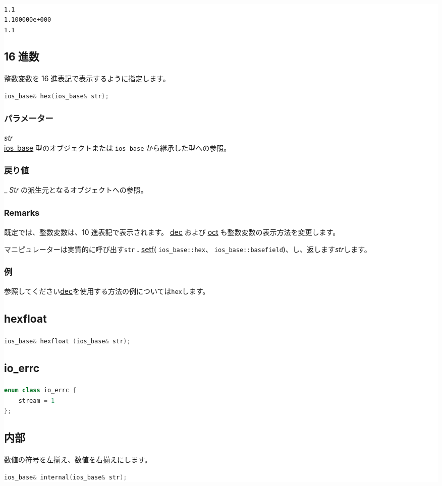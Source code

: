 ```Output
1.1
1.100000e+000
1.1
```

## <a name="hex"></a> 16 進数

整数変数を 16 進表記で表示するように指定します。

```cpp
ios_base& hex(ios_base& str);
```

### <a name="parameters"></a>パラメーター

*str*\
[ios_base](../standard-library/ios-base-class.md) 型のオブジェクトまたは `ios_base` から継承した型への参照。

### <a name="return-value"></a>戻り値

_ *Str* の派生元となるオブジェクトへの参照。

### <a name="remarks"></a>Remarks

既定では、整数変数は、10 進表記で表示されます。 [dec](../standard-library/ios-functions.md#dec) および [oct](../standard-library/ios-functions.md#oct) も整数変数の表示方法を変更します。

マニピュレーターは実質的に呼び出す`str` **.** [setf](../standard-library/ios-base-class.md#setf)( `ios_base::hex`、 `ios_base::basefield`)、し、返します*str*します。

### <a name="example"></a>例

参照してください[dec](../standard-library/ios-functions.md#dec)を使用する方法の例については`hex`します。

## <a name="hexfloat"></a> hexfloat

```cpp
ios_base& hexfloat (ios_base& str);
```

## <a name="io_errc"></a> io_errc

```cpp
enum class io_errc {
    stream = 1
};
```

## <a name="internal"></a> 内部

数値の符号を左揃え、数値を右揃えにします。

```cpp
ios_base& internal(ios_base& str);
```
